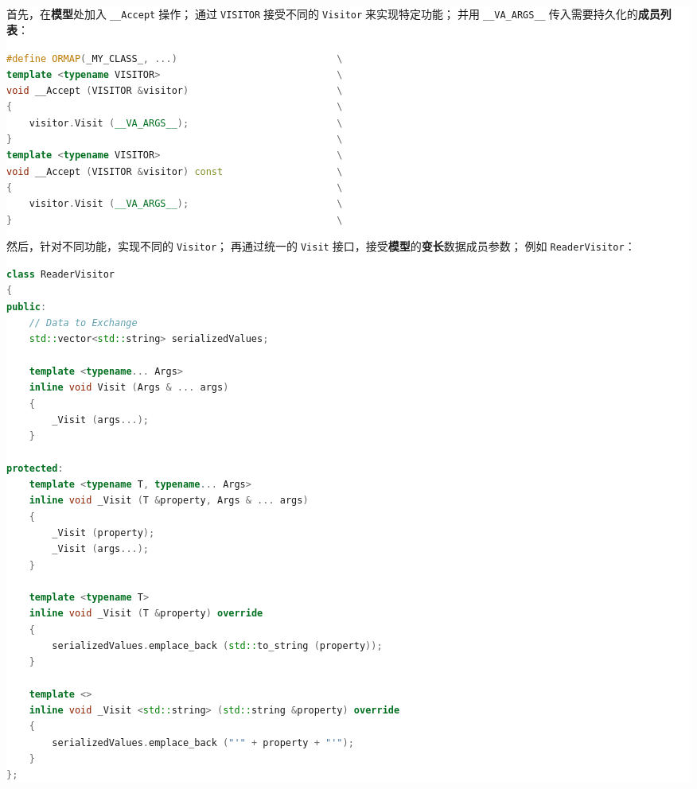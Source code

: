 首先，在**模型**处加入 `__Accept` 操作；
通过 `VISITOR` 接受不同的 `Visitor` 来实现特定功能；
并用 `__VA_ARGS__` 传入需要持久化的**成员列表**：

``` cpp
#define ORMAP(_MY_CLASS_, ...)                            \
template <typename VISITOR>                               \
void __Accept (VISITOR &visitor)                          \
{                                                         \
    visitor.Visit (__VA_ARGS__);                          \
}                                                         \
template <typename VISITOR>                               \
void __Accept (VISITOR &visitor) const                    \
{                                                         \
    visitor.Visit (__VA_ARGS__);                          \
}                                                         \
```

然后，针对不同功能，实现不同的 `Visitor`；
再通过统一的 `Visit` 接口，接受**模型**的**变长**数据成员参数；
例如 `ReaderVisitor`：

``` cpp
class ReaderVisitor
{
public:
    // Data to Exchange
    std::vector<std::string> serializedValues;

    template <typename... Args>
    inline void Visit (Args & ... args)
    {
        _Visit (args...);
    }

protected:
    template <typename T, typename... Args>
    inline void _Visit (T &property, Args & ... args)
    {
        _Visit (property);
        _Visit (args...);
    }
    
    template <typename T>
    inline void _Visit (T &property) override
    {
        serializedValues.emplace_back (std::to_string (property));
    }

    template <>
    inline void _Visit <std::string> (std::string &property) override
    {
        serializedValues.emplace_back ("'" + property + "'");
    }
};
```
